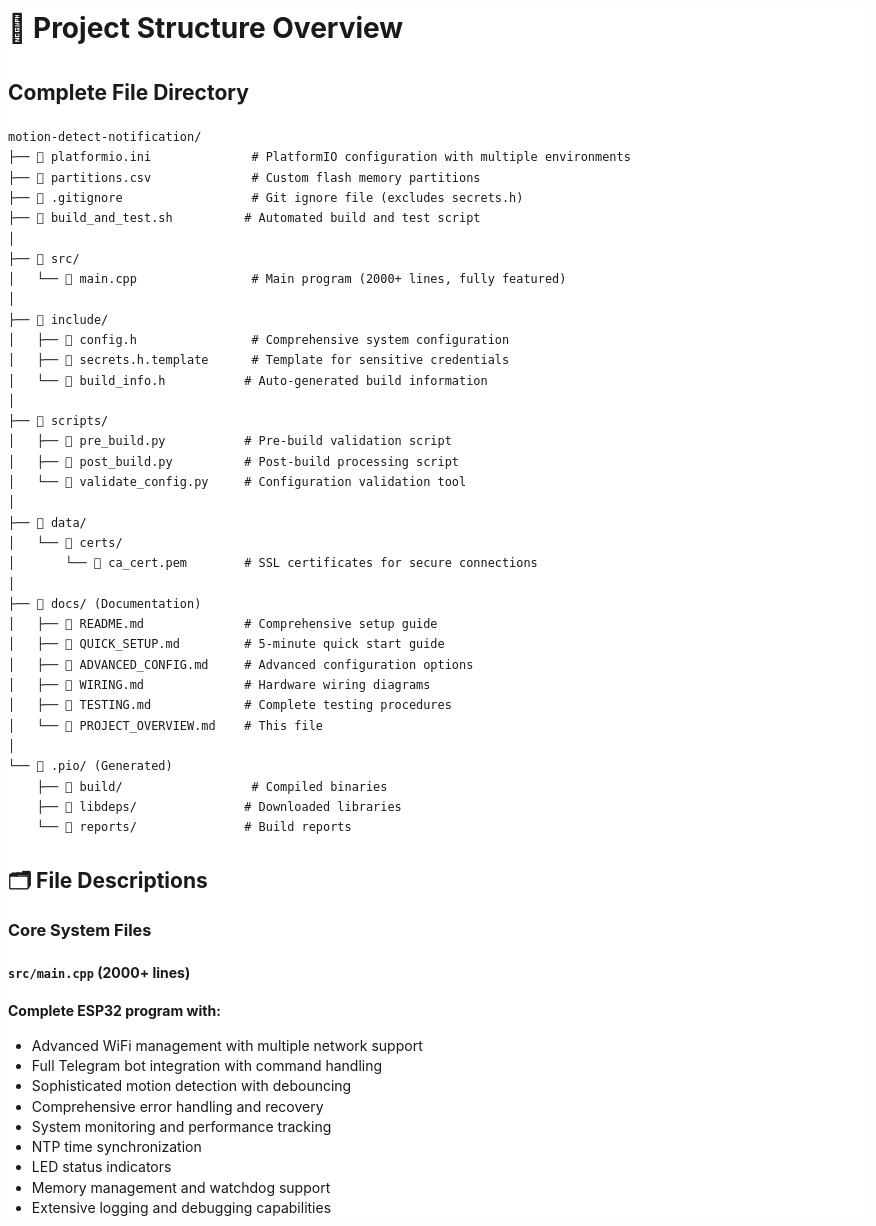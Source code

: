 # 📁 Project Structure Overview

## Complete File Directory

```
motion-detect-notification/
├── 📄 platformio.ini              # PlatformIO configuration with multiple environments
├── 📄 partitions.csv              # Custom flash memory partitions
├── 📄 .gitignore                  # Git ignore file (excludes secrets.h)
├── 📄 build_and_test.sh          # Automated build and test script
│
├── 📂 src/
│   └── 📄 main.cpp                # Main program (2000+ lines, fully featured)
│
├── 📂 include/
│   ├── 📄 config.h                # Comprehensive system configuration
│   ├── 📄 secrets.h.template      # Template for sensitive credentials
│   └── 📄 build_info.h           # Auto-generated build information
│
├── 📂 scripts/
│   ├── 📄 pre_build.py           # Pre-build validation script
│   ├── 📄 post_build.py          # Post-build processing script
│   └── 📄 validate_config.py     # Configuration validation tool
│
├── 📂 data/
│   └── 📂 certs/
│       └── 📄 ca_cert.pem        # SSL certificates for secure connections
│
├── 📂 docs/ (Documentation)
│   ├── 📄 README.md              # Comprehensive setup guide
│   ├── 📄 QUICK_SETUP.md         # 5-minute quick start guide  
│   ├── 📄 ADVANCED_CONFIG.md     # Advanced configuration options
│   ├── 📄 WIRING.md              # Hardware wiring diagrams
│   ├── 📄 TESTING.md             # Complete testing procedures
│   └── 📄 PROJECT_OVERVIEW.md    # This file
│
└── 📂 .pio/ (Generated)
    ├── 📂 build/                  # Compiled binaries
    ├── 📂 libdeps/               # Downloaded libraries
    └── 📂 reports/               # Build reports
```

## 🗂️ File Descriptions

### Core System Files

#### `src/main.cpp` (2000+ lines)
**Complete ESP32 program with:**
- Advanced WiFi management with multiple network support
- Full Telegram bot integration with command handling
- Sophisticated motion detection with debouncing
- Comprehensive error handling and recovery
- System monitoring and performance tracking
- NTP time synchronization
- LED status indicators
- Memory management and watchdog support
- Extensive logging and debugging capabilities
